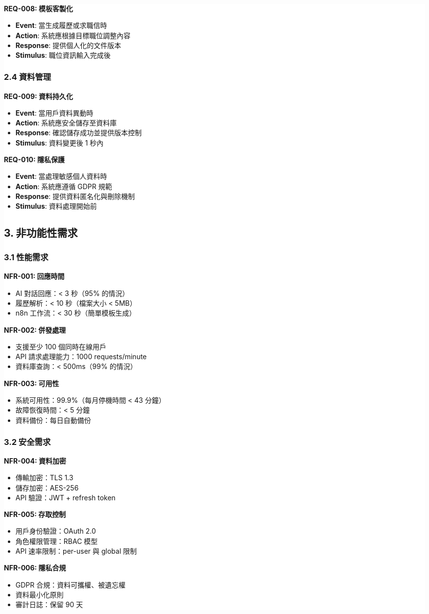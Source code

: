 **REQ-008: 模板客製化**
- **Event**: 當生成履歷或求職信時
- **Action**: 系統應根據目標職位調整內容
- **Response**: 提供個人化的文件版本
- **Stimulus**: 職位資訊輸入完成後

### 2.4 資料管理

**REQ-009: 資料持久化**
- **Event**: 當用戶資料異動時
- **Action**: 系統應安全儲存至資料庫
- **Response**: 確認儲存成功並提供版本控制
- **Stimulus**: 資料變更後 1 秒內

**REQ-010: 隱私保護**
- **Event**: 當處理敏感個人資料時
- **Action**: 系統應遵循 GDPR 規範
- **Response**: 提供資料匿名化與刪除機制
- **Stimulus**: 資料處理開始前

## 3. 非功能性需求

### 3.1 性能需求

**NFR-001: 回應時間**
- AI 對話回應：< 3 秒（95% 的情況）
- 履歷解析：< 10 秒（檔案大小 < 5MB）
- n8n 工作流：< 30 秒（簡單模板生成）

**NFR-002: 併發處理**
- 支援至少 100 個同時在線用戶
- API 請求處理能力：1000 requests/minute
- 資料庫查詢：< 500ms（99% 的情況）

**NFR-003: 可用性**
- 系統可用性：99.9%（每月停機時間 < 43 分鐘）
- 故障恢復時間：< 5 分鐘
- 資料備份：每日自動備份

### 3.2 安全需求

**NFR-004: 資料加密**
- 傳輸加密：TLS 1.3
- 儲存加密：AES-256
- API 驗證：JWT + refresh token

**NFR-005: 存取控制**
- 用戶身份驗證：OAuth 2.0
- 角色權限管理：RBAC 模型
- API 速率限制：per-user 與 global 限制

**NFR-006: 隱私合規**
- GDPR 合規：資料可攜權、被遺忘權
- 資料最小化原則
- 審計日誌：保留 90 天
